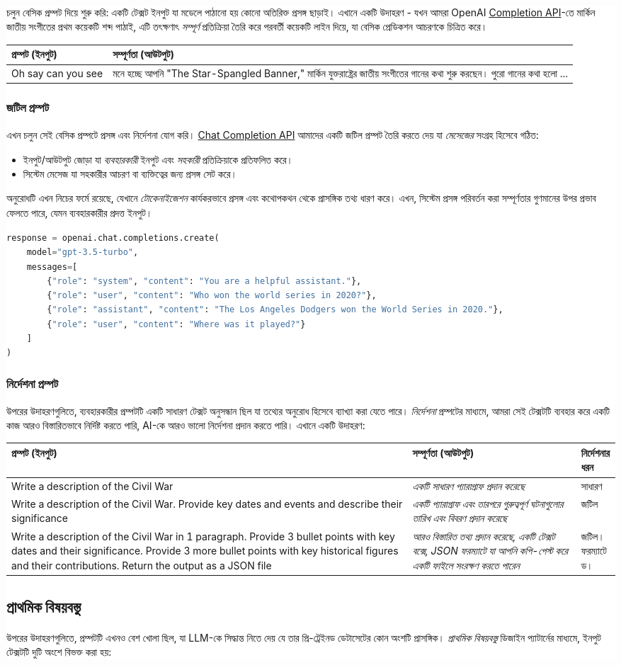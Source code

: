 চলুন বেসিক প্রম্পট দিয়ে শুরু করি: একটি টেক্সট ইনপুট যা মডেলে পাঠানো হয় কোনো অতিরিক্ত প্রসঙ্গ ছাড়াই। এখানে একটি উদাহরণ - যখন আমরা OpenAI [Completion API](https://platform.openai.com/docs/api-reference/completions?WT.mc_id=academic-105485-koreyst)-তে মার্কিন জাতীয় সংগীতের প্রথম কয়েকটি শব্দ পাঠাই, এটি তৎক্ষণাৎ _সম্পূর্ণ_ প্রতিক্রিয়া তৈরি করে পরবর্তী কয়েকটি লাইন দিয়ে, যা বেসিক প্রেডিকশন আচরণকে চিত্রিত করে।

| প্রম্পট (ইনপুট)     | সম্পূর্ণতা (আউটপুট)                                                                                                                        |
| :----------------- | :----------------------------------------------------------------------------------------------------------------------------------------- |
| Oh say can you see | মনে হচ্ছে আপনি "The Star-Spangled Banner," মার্কিন যুক্তরাষ্ট্রের জাতীয় সংগীতের গানের কথা শুরু করছেন। পুরো গানের কথা হলো ... |

### জটিল প্রম্পট

এখন চলুন সেই বেসিক প্রম্পটে প্রসঙ্গ এবং নির্দেশনা যোগ করি। [Chat Completion API](https://learn.microsoft.com/azure/ai-services/openai/how-to/chatgpt?WT.mc_id=academic-105485-koreyst) আমাদের একটি জটিল প্রম্পট তৈরি করতে দেয় যা _মেসেজের_ সংগ্রহ হিসেবে গঠিত:

- ইনপুট/আউটপুট জোড়া যা _ব্যবহারকারী_ ইনপুট এবং _সহকারী_ প্রতিক্রিয়াকে প্রতিফলিত করে।
- সিস্টেম মেসেজ যা সহকারীর আচরণ বা ব্যক্তিত্বের জন্য প্রসঙ্গ সেট করে।

অনুরোধটি এখন নিচের ফর্মে রয়েছে, যেখানে _টোকেনাইজেশন_ কার্যকরভাবে প্রসঙ্গ এবং কথোপকথন থেকে প্রাসঙ্গিক তথ্য ধারণ করে। এখন, সিস্টেম প্রসঙ্গ পরিবর্তন করা সম্পূর্ণতার গুণমানের উপর প্রভাব ফেলতে পারে, যেমন ব্যবহারকারীর প্রদত্ত ইনপুট।

```python
response = openai.chat.completions.create(
    model="gpt-3.5-turbo",
    messages=[
        {"role": "system", "content": "You are a helpful assistant."},
        {"role": "user", "content": "Who won the world series in 2020?"},
        {"role": "assistant", "content": "The Los Angeles Dodgers won the World Series in 2020."},
        {"role": "user", "content": "Where was it played?"}
    ]
)
```


### নির্দেশনা প্রম্পট

উপরের উদাহরণগুলিতে, ব্যবহারকারীর প্রম্পটটি একটি সাধারণ টেক্সট অনুসন্ধান ছিল যা তথ্যের অনুরোধ হিসেবে ব্যাখ্যা করা যেতে পারে। _নির্দেশনা_ প্রম্পটের মাধ্যমে, আমরা সেই টেক্সটটি ব্যবহার করে একটি কাজ আরও বিস্তারিতভাবে নির্দিষ্ট করতে পারি, AI-কে আরও ভালো নির্দেশনা প্রদান করতে পারি। এখানে একটি উদাহরণ:

| প্রম্পট (ইনপুট)                                                                                                                                                                                                                         | সম্পূর্ণতা (আউটপুট)                                                                                                        | নির্দেশনার ধরন    |
| :------------------------------------------------------------------------------------------------------------------------------------------------------------------------------------------------------------------------------------- | :------------------------------------------------------------------------------------------------------------------------- | :------------------ |
| Write a description of the Civil War                                                                                                                                                                                                   | _একটি সাধারণ প্যারাগ্রাফ প্রদান করেছে_                                                                                              | সাধারণ              |
| Write a description of the Civil War. Provide key dates and events and describe their significance                                                                                                                                     | _একটি প্যারাগ্রাফ এবং তারপরে গুরুত্বপূর্ণ ঘটনাগুলোর তারিখ এবং বিবরণ প্রদান করেছে_                                             | জটিল             |
| Write a description of the Civil War in 1 paragraph. Provide 3 bullet points with key dates and their significance. Provide 3 more bullet points with key historical figures and their contributions. Return the output as a JSON file | _আরও বিস্তারিত তথ্য প্রদান করেছে, একটি টেক্সট বক্সে, JSON ফরম্যাটে যা আপনি কপি-পেস্ট করে একটি ফাইলে সংরক্ষণ করতে পারেন_ | জটিল। ফরম্যাটেড। |

## প্রাথমিক বিষয়বস্তু

উপরের উদাহরণগুলিতে, প্রম্পটটি এখনও বেশ খোলা ছিল, যা LLM-কে সিদ্ধান্ত নিতে দেয় যে তার প্রি-ট্রেইনড ডেটাসেটের কোন অংশটি প্রাসঙ্গিক। _প্রাথমিক বিষয়বস্তু_ ডিজাইন প্যাটার্নের মাধ্যমে, ইনপুট টেক্সটটি দুটি অংশে বিভক্ত করা হয়:
